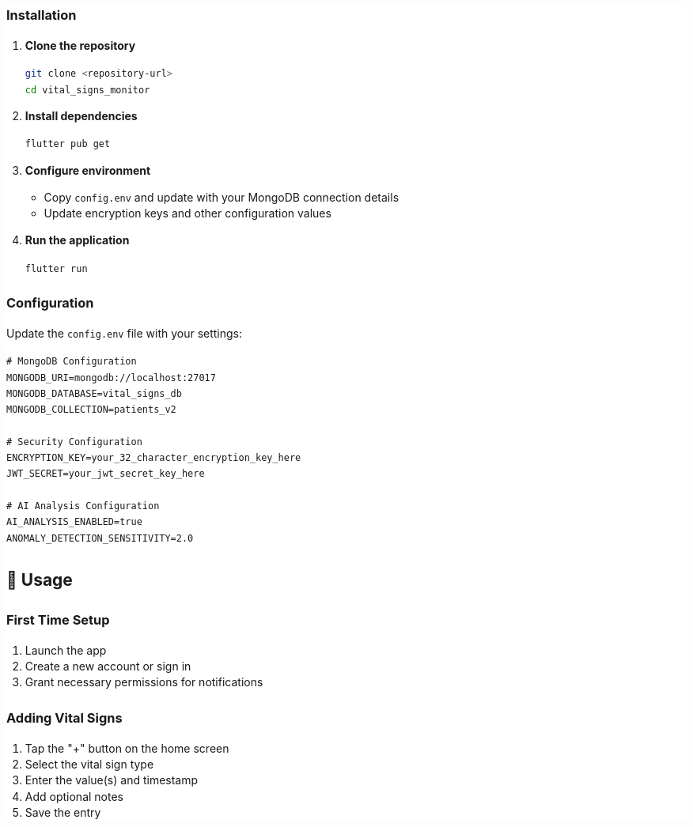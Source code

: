 ### Installation

1. **Clone the repository**
   ```bash
   git clone <repository-url>
   cd vital_signs_monitor
   ```

2. **Install dependencies**
   ```bash
   flutter pub get
   ```

3. **Configure environment**
   - Copy `config.env` and update with your MongoDB connection details
   - Update encryption keys and other configuration values

4. **Run the application**
   ```bash
   flutter run
   ```

### Configuration

Update the `config.env` file with your settings:

```env
# MongoDB Configuration
MONGODB_URI=mongodb://localhost:27017
MONGODB_DATABASE=vital_signs_db
MONGODB_COLLECTION=patients_v2

# Security Configuration
ENCRYPTION_KEY=your_32_character_encryption_key_here
JWT_SECRET=your_jwt_secret_key_here

# AI Analysis Configuration
AI_ANALYSIS_ENABLED=true
ANOMALY_DETECTION_SENSITIVITY=2.0
```

## 📱 Usage

### First Time Setup
1. Launch the app
2. Create a new account or sign in
3. Grant necessary permissions for notifications

### Adding Vital Signs
1. Tap the "+" button on the home screen
2. Select the vital sign type
3. Enter the value(s) and timestamp
4. Add optional notes
5. Save the entry
